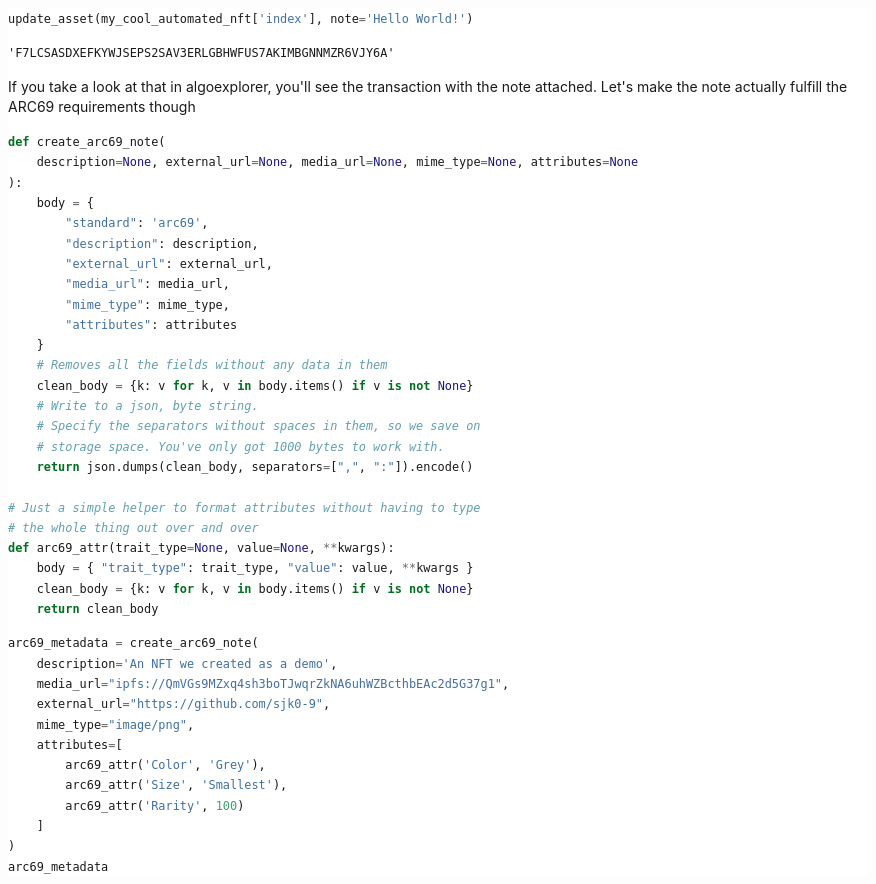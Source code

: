 
```python
update_asset(my_cool_automated_nft['index'], note='Hello World!')
```




    'F7LCSASDXEFKYWJSEPS2SAV3ERLGBHWFUS7AKIMBGNNMZR6VJY6A'



If you take a look at that in algoexplorer, you'll see the transaction with the note attached.
Let's make the note actually fulfill the ARC69 requirements though


```python
def create_arc69_note(
    description=None, external_url=None, media_url=None, mime_type=None, attributes=None
):
    body = {
        "standard": 'arc69',
        "description": description,
        "external_url": external_url,
        "media_url": media_url,
        "mime_type": mime_type,
        "attributes": attributes
    }
    # Removes all the fields without any data in them
    clean_body = {k: v for k, v in body.items() if v is not None}
    # Write to a json, byte string.
    # Specify the separators without spaces in them, so we save on
    # storage space. You've only got 1000 bytes to work with.
    return json.dumps(clean_body, separators=[",", ":"]).encode()

# Just a simple helper to format attributes without having to type
# the whole thing out over and over
def arc69_attr(trait_type=None, value=None, **kwargs):
    body = { "trait_type": trait_type, "value": value, **kwargs }
    clean_body = {k: v for k, v in body.items() if v is not None}
    return clean_body
```


```python
arc69_metadata = create_arc69_note(
    description='An NFT we created as a demo',
    media_url="ipfs://QmVGs9MZxq4sh3boTJwqrZkNA6uhWZBcthbEAc2d5G37g1",
    external_url="https://github.com/sjk0-9",
    mime_type="image/png",
    attributes=[
        arc69_attr('Color', 'Grey'),
        arc69_attr('Size', 'Smallest'),
        arc69_attr('Rarity', 100)
    ]
)
arc69_metadata
```
